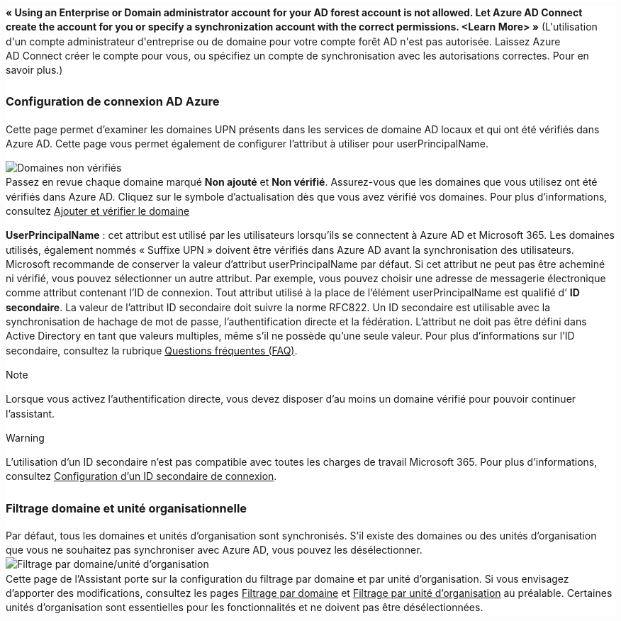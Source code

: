   **« Using  an Enterprise or Domain administrator account for your AD forest account is not allowed.  Let Azure AD Connect create the account for you or specify a synchronization account with the correct permissions.  &lt;Learn More&gt; »** (L'utilisation d'un compte administrateur d'entreprise ou de domaine pour votre compte forêt AD n'est pas autorisée. Laissez Azure AD Connect créer le compte pour vous, ou spécifiez un compte de synchronisation avec les autorisations correctes. Pour en savoir plus.)

### <a name="azure-ad-sign-in-configuration"></a>Configuration de connexion AD Azure
Cette page permet d’examiner les domaines UPN présents dans les services de domaine AD locaux et qui ont été vérifiés dans Azure AD. Cette page vous permet également de configurer l’attribut à utiliser pour userPrincipalName.

![Domaines non vérifiés](./media/how-to-connect-install-custom/aadsigninconfig2.png)  
Passez en revue chaque domaine marqué **Non ajouté** et **Non vérifié**. Assurez-vous que les domaines que vous utilisez ont été vérifiés dans Azure AD. Cliquez sur le symbole d’actualisation dès que vous avez vérifié vos domaines. Pour plus d’informations, consultez [Ajouter et vérifier le domaine](../fundamentals/add-custom-domain.md)

**UserPrincipalName** : cet attribut est utilisé par les utilisateurs lorsqu’ils se connectent à Azure AD et Microsoft 365. Les domaines utilisés, également nommés « Suffixe UPN » doivent être vérifiés dans Azure AD avant la synchronisation des utilisateurs. Microsoft recommande de conserver la valeur d’attribut userPrincipalName par défaut. Si cet attribut ne peut pas être acheminé ni vérifié, vous pouvez sélectionner un autre attribut. Par exemple, vous pouvez choisir une adresse de messagerie électronique comme attribut contenant l’ID de connexion. Tout attribut utilisé à la place de l’élément userPrincipalName est qualifié d’ **ID secondaire**. La valeur de l’attribut ID secondaire doit suivre la norme RFC822. Un ID secondaire est utilisable avec la synchronisation de hachage de mot de passe, l’authentification directe et la fédération. L’attribut ne doit pas être défini dans Active Directory en tant que valeurs multiples, même s’il ne possède qu’une seule valeur. Pour plus d’informations sur l’ID secondaire, consultez la rubrique [Questions fréquentes (FAQ)](./how-to-connect-pta-faq.md#does-pass-through-authentication-support-alternate-id-as-the-username-instead-of-userprincipalname).

>[!NOTE]
> Lorsque vous activez l’authentification directe, vous devez disposer d’au moins un domaine vérifié pour pouvoir continuer l’assistant.

> [!WARNING]
> L’utilisation d’un ID secondaire n’est pas compatible avec toutes les charges de travail Microsoft 365. Pour plus d’informations, consultez [Configuration d’un ID secondaire de connexion](/windows-server/identity/ad-fs/operations/configuring-alternate-login-id).
>
>

### <a name="domain-and-ou-filtering"></a>Filtrage domaine et unité organisationnelle
Par défaut, tous les domaines et unités d’organisation sont synchronisés. S’il existe des domaines ou des unités d’organisation que vous ne souhaitez pas synchroniser avec Azure AD, vous pouvez les désélectionner.  
![Filtrage par domaine/unité d’organisation](./media/how-to-connect-install-custom/domainoufiltering.png)  
Cette page de l’Assistant porte sur la configuration du filtrage par domaine et par unité d’organisation. Si vous envisagez d’apporter des modifications, consultez les pages [Filtrage par domaine](how-to-connect-sync-configure-filtering.md#domain-based-filtering) et [Filtrage par unité d’organisation](how-to-connect-sync-configure-filtering.md#organizational-unitbased-filtering) au préalable. Certaines unités d’organisation sont essentielles pour les fonctionnalités et ne doivent pas être désélectionnées.

